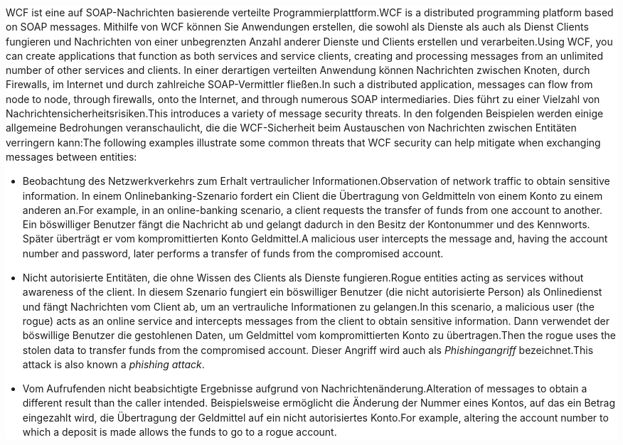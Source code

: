  <span data-ttu-id="95d97-118">WCF ist eine auf SOAP-Nachrichten basierende verteilte Programmierplattform.</span><span class="sxs-lookup"><span data-stu-id="95d97-118">WCF is a distributed programming platform based on SOAP messages.</span></span> <span data-ttu-id="95d97-119">Mithilfe von WCF können Sie Anwendungen erstellen, die sowohl als Dienste als auch als Dienst Clients fungieren und Nachrichten von einer unbegrenzten Anzahl anderer Dienste und Clients erstellen und verarbeiten.</span><span class="sxs-lookup"><span data-stu-id="95d97-119">Using WCF, you can create applications that function as both services and service clients, creating and processing messages from an unlimited number of other services and clients.</span></span> <span data-ttu-id="95d97-120">In einer derartigen verteilten Anwendung können Nachrichten zwischen Knoten, durch Firewalls, im Internet und durch zahlreiche SOAP-Vermittler fließen.</span><span class="sxs-lookup"><span data-stu-id="95d97-120">In such a distributed application, messages can flow from node to node, through firewalls, onto the Internet, and through numerous SOAP intermediaries.</span></span> <span data-ttu-id="95d97-121">Dies führt zu einer Vielzahl von Nachrichtensicherheitsrisiken.</span><span class="sxs-lookup"><span data-stu-id="95d97-121">This introduces a variety of message security threats.</span></span> <span data-ttu-id="95d97-122">In den folgenden Beispielen werden einige allgemeine Bedrohungen veranschaulicht, die die WCF-Sicherheit beim Austauschen von Nachrichten zwischen Entitäten verringern kann:</span><span class="sxs-lookup"><span data-stu-id="95d97-122">The following examples illustrate some common threats that WCF security can help mitigate when exchanging messages between entities:</span></span>  
  
- <span data-ttu-id="95d97-123">Beobachtung des Netzwerkverkehrs zum Erhalt vertraulicher Informationen.</span><span class="sxs-lookup"><span data-stu-id="95d97-123">Observation of network traffic to obtain sensitive information.</span></span> <span data-ttu-id="95d97-124">In einem Onlinebanking-Szenario fordert ein Client die Übertragung von Geldmitteln von einem Konto zu einem anderen an.</span><span class="sxs-lookup"><span data-stu-id="95d97-124">For example, in an online-banking scenario, a client requests the transfer of funds from one account to another.</span></span> <span data-ttu-id="95d97-125">Ein böswilliger Benutzer fängt die Nachricht ab und gelangt dadurch in den Besitz der Kontonummer und des Kennworts. Später überträgt er vom kompromittierten Konto Geldmittel.</span><span class="sxs-lookup"><span data-stu-id="95d97-125">A malicious user intercepts the message and, having the account number and password, later performs a transfer of funds from the compromised account.</span></span>  
  
- <span data-ttu-id="95d97-126">Nicht autorisierte Entitäten, die ohne Wissen des Clients als Dienste fungieren.</span><span class="sxs-lookup"><span data-stu-id="95d97-126">Rogue entities acting as services without awareness of the client.</span></span> <span data-ttu-id="95d97-127">In diesem Szenario fungiert ein böswilliger Benutzer (die nicht autorisierte Person) als Onlinedienst und fängt Nachrichten vom Client ab, um an vertrauliche Informationen zu gelangen.</span><span class="sxs-lookup"><span data-stu-id="95d97-127">In this scenario, a malicious user (the rogue) acts as an online service and intercepts messages from the client to obtain sensitive information.</span></span> <span data-ttu-id="95d97-128">Dann verwendet der böswillige Benutzer die gestohlenen Daten, um Geldmittel vom kompromittierten Konto zu übertragen.</span><span class="sxs-lookup"><span data-stu-id="95d97-128">Then the rogue uses the stolen data to transfer funds from the compromised account.</span></span> <span data-ttu-id="95d97-129">Dieser Angriff wird auch als *Phishingangriff* bezeichnet.</span><span class="sxs-lookup"><span data-stu-id="95d97-129">This attack is also known a *phishing attack*.</span></span>  
  
- <span data-ttu-id="95d97-130">Vom Aufrufenden nicht beabsichtigte Ergebnisse aufgrund von Nachrichtenänderung.</span><span class="sxs-lookup"><span data-stu-id="95d97-130">Alteration of messages to obtain a different result than the caller intended.</span></span> <span data-ttu-id="95d97-131">Beispielsweise ermöglicht die Änderung der Nummer eines Kontos, auf das ein Betrag eingezahlt wird, die Übertragung der Geldmittel auf ein nicht autorisiertes Konto.</span><span class="sxs-lookup"><span data-stu-id="95d97-131">For example, altering the account number to which a deposit is made allows the funds to go to a rogue account.</span></span>  
  